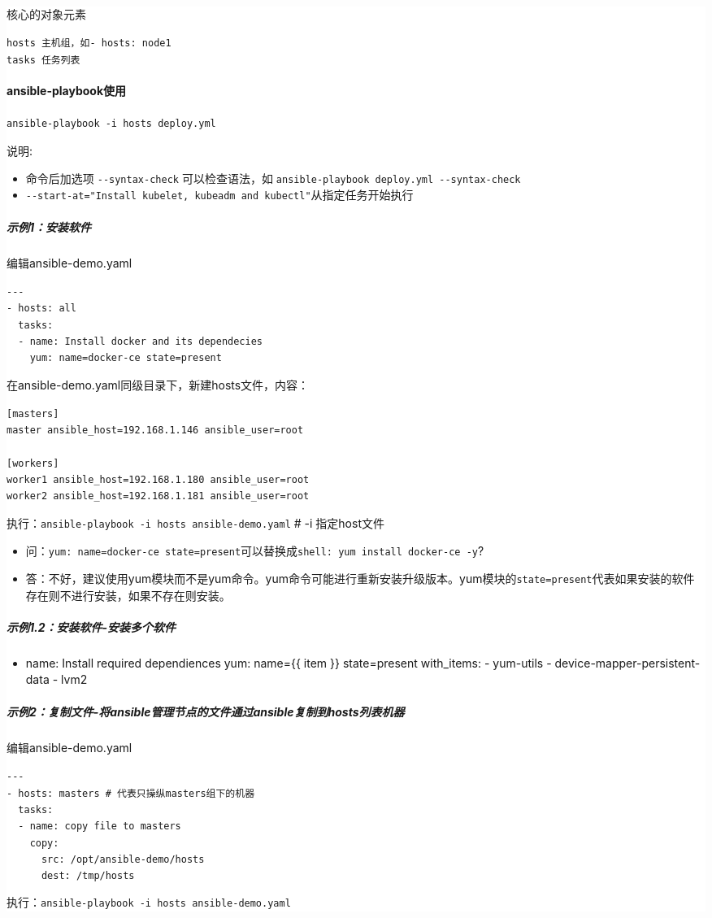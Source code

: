 核心的对象元素
```
hosts 主机组，如- hosts: node1
tasks 任务列表
```
#### ansible-playbook使用
```
ansible-playbook -i hosts deploy.yml
```
说明:
- 命令后加选项 `--syntax-check` 可以检查语法，如 `ansible-playbook deploy.yml --syntax-check`
- `--start-at="Install kubelet, kubeadm and kubectl"`从指定任务开始执行

##### 示例1：安装软件
编辑ansible-demo.yaml
```
---
- hosts: all
  tasks:
  - name: Install docker and its dependecies
    yum: name=docker-ce state=present
```

在ansible-demo.yaml同级目录下，新建hosts文件，内容：
```
[masters]
master ansible_host=192.168.1.146 ansible_user=root

[workers]
worker1 ansible_host=192.168.1.180 ansible_user=root
worker2 ansible_host=192.168.1.181 ansible_user=root
```

执行：`ansible-playbook -i hosts ansible-demo.yaml` # -i 指定host文件

- 问：`yum: name=docker-ce state=present`可以替换成`shell: yum install docker-ce -y`?

- 答：不好，建议使用yum模块而不是yum命令。yum命令可能进行重新安装升级版本。yum模块的`state=present`代表如果安装的软件存在则不进行安装，如果不存在则安装。

##### 示例1.2：安装软件-安装多个软件
- name: Install required dependiences
    yum: name={{ item }} state=present
    with_items:
      - yum-utils
      - device-mapper-persistent-data
      - lvm2

##### 示例2：复制文件-将ansible管理节点的文件通过ansible复制到hosts列表机器
编辑ansible-demo.yaml
```
---
- hosts: masters # 代表只操纵masters组下的机器
  tasks:
  - name: copy file to masters
    copy: 
      src: /opt/ansible-demo/hosts
      dest: /tmp/hosts
```
执行：`ansible-playbook -i hosts ansible-demo.yaml`

